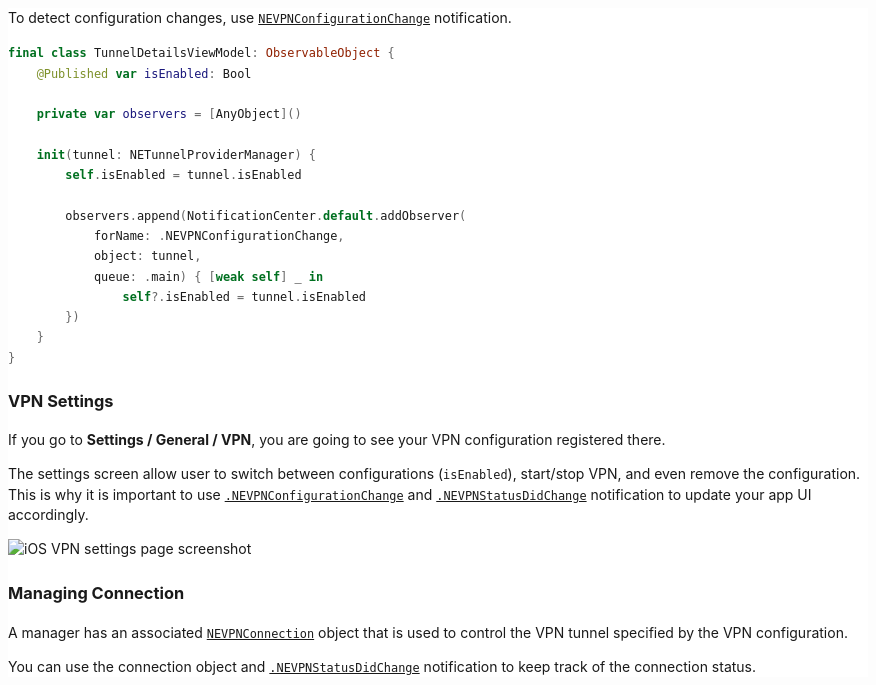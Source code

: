 
To detect configuration changes, use [`NEVPNConfigurationChange`](https://developer.apple.com/documentation/foundation/nsnotification/name/1406509-nevpnconfigurationchange) notification.

```swift
final class TunnelDetailsViewModel: ObservableObject {
    @Published var isEnabled: Bool

    private var observers = [AnyObject]()

    init(tunnel: NETunnelProviderManager) {
    	self.isEnabled = tunnel.isEnabled

    	observers.append(NotificationCenter.default.addObserver(
            forName: .NEVPNConfigurationChange,
            object: tunnel,
            queue: .main) { [weak self] _ in
                self?.isEnabled = tunnel.isEnabled
        })
    }
}
```

<div class="SwiftUIExampleWithScreenshot kb-legacy-card">
    <div class="SwiftUIExampleWithScreenshot_Flex">
        <!-- To the left: title, subtitle, etc -->
        <div class="SwiftUIExampleWithScreenshot_FlexItem SwiftUIExampleWithScreenshot_Left">
            <h3 class="no_toc">VPN Settings</h3>
            <p>If you go to <b>Settings / General / VPN</b>, you are going to see your VPN configuration registered there.</p>
            <p>The settings screen allow user to switch between configurations (<code>isEnabled</code>), start/stop VPN, and even remove the configuration. This is why it is important to use <a href="https://developer.apple.com/documentation/foundation/nsnotification/name/1406509-nevpnconfigurationchange"><code>.NEVPNConfigurationChange</code></a> and <a href="https://developer.apple.com/documentation/foundation/nsnotification/name/1406683-nevpnstatusdidchange"><code>.NEVPNStatusDidChange</code></a> notification to update your app UI accordingly.</p>
        </div>
        <!-- To the right: image -->
        <div class="SwiftUIExampleWithScreenshot_FlexItem SwiftUIExampleWithScreenshot_Right">
            <img alt="iOS VPN settings page screenshot" src="{{ site.url }}/images/posts/vpn-tunnel/settings-01.jpeg">
        </div>
    </div>
</div>

### Managing Connection

A manager has an associated [`NEVPNConnection`](https://developer.apple.com/documentation/networkextension/nevpnconnection) object that is used to control the VPN tunnel specified by the VPN configuration.

You can use the connection object and [`.NEVPNStatusDidChange`](https://developer.apple.com/documentation/foundation/nsnotification/name/1406683-nevpnstatusdidchange) notification to keep track of the connection status.

